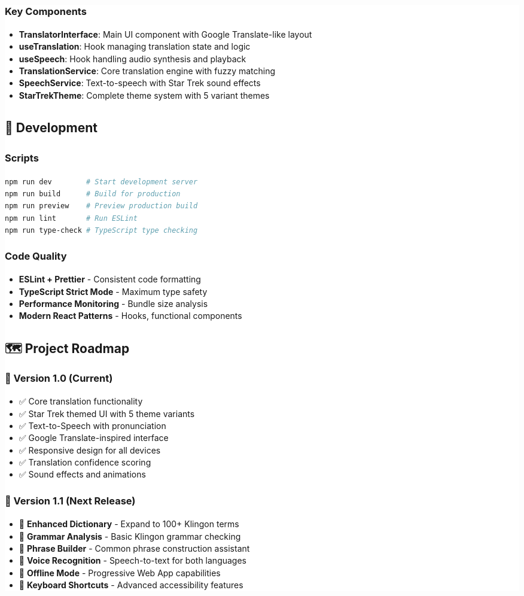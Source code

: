 ```
```

### Key Components

- **TranslatorInterface**: Main UI component with Google Translate-like layout
- **useTranslation**: Hook managing translation state and logic
- **useSpeech**: Hook handling audio synthesis and playback
- **TranslationService**: Core translation engine with fuzzy matching
- **SpeechService**: Text-to-speech with Star Trek sound effects
- **StarTrekTheme**: Complete theme system with 5 variant themes

## 🔧 Development

### Scripts

```bash
npm run dev        # Start development server
npm run build      # Build for production
npm run preview    # Preview production build
npm run lint       # Run ESLint
npm run type-check # TypeScript type checking
```

### Code Quality

- **ESLint + Prettier** - Consistent code formatting
- **TypeScript Strict Mode** - Maximum type safety
- **Performance Monitoring** - Bundle size analysis
- **Modern React Patterns** - Hooks, functional components

## 🗺️ Project Roadmap

### 🚀 Version 1.0 (Current)

- ✅ Core translation functionality
- ✅ Star Trek themed UI with 5 theme variants
- ✅ Text-to-Speech with pronunciation
- ✅ Google Translate-inspired interface
- ✅ Responsive design for all devices
- ✅ Translation confidence scoring
- ✅ Sound effects and animations

### 🎯 Version 1.1 (Next Release)

- 🔄 **Enhanced Dictionary** - Expand to 100+ Klingon terms
- 🔄 **Grammar Analysis** - Basic Klingon grammar checking
- 🔄 **Phrase Builder** - Common phrase construction assistant
- 🔄 **Voice Recognition** - Speech-to-text for both languages
- 🔄 **Offline Mode** - Progressive Web App capabilities
- 🔄 **Keyboard Shortcuts** - Advanced accessibility features
